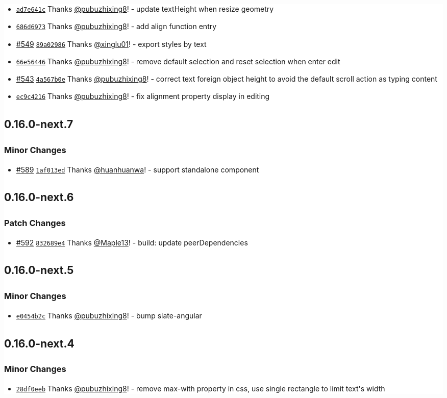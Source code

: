 *   [`ad7e641c`](https://github.com/worktile/plait/commit/ad7e641c625e595f715350ac8b44e80e14f2d826) Thanks [@pubuzhixing8](https://github.com/pubuzhixing8)! - update textHeight when resize geometry

-   [`686d6973`](https://github.com/worktile/plait/commit/686d697307738441a6040fb7fe25eefd4da0f062) Thanks [@pubuzhixing8](https://github.com/pubuzhixing8)! - add align function entry

*   [#549](https://github.com/worktile/plait/pull/549) [`89a02986`](https://github.com/worktile/plait/commit/89a02986166c9499e18c51f1f58c231a02c874ba) Thanks [@xinglu01](https://github.com/xinglu01)! - export styles by text

-   [`66e56446`](https://github.com/worktile/plait/commit/66e564463cf25f793752751b977609cf7429f177) Thanks [@pubuzhixing8](https://github.com/pubuzhixing8)! - remove default selection and reset selection when enter edit

*   [#543](https://github.com/worktile/plait/pull/543) [`4a567b0e`](https://github.com/worktile/plait/commit/4a567b0e82ac999f0c98cbca3903def0c97530da) Thanks [@pubuzhixing8](https://github.com/pubuzhixing8)! - correct text foreign object height to avoid the default scroll action as typing content

-   [`ec9c4216`](https://github.com/worktile/plait/commit/ec9c4216a40ff531a96b453a3a9f386170e0a97d) Thanks [@pubuzhixing8](https://github.com/pubuzhixing8)! - fix alignment property display in editing

## 0.16.0-next.7

### Minor Changes

-   [#589](https://github.com/worktile/plait/pull/589) [`1af013ed`](https://github.com/worktile/plait/commit/1af013edf83f5499314ead60424eaab23fb1764e) Thanks [@huanhuanwa](https://github.com/huanhuanwa)! - support standalone component

## 0.16.0-next.6

### Patch Changes

-   [#592](https://github.com/worktile/plait/pull/592) [`832689e4`](https://github.com/worktile/plait/commit/832689e4b0d41c78136b33bc79244e01c670c24f) Thanks [@Maple13](https://github.com/Maple13)! - build: update peerDependencies

## 0.16.0-next.5

### Minor Changes

-   [`e0454b2c`](https://github.com/worktile/plait/commit/e0454b2ca840f60684f17b7741460eb1250f8601) Thanks [@pubuzhixing8](https://github.com/pubuzhixing8)! - bump slate-angular

## 0.16.0-next.4

### Minor Changes

-   [`28df0eeb`](https://github.com/worktile/plait/commit/28df0eeb4ee60ba4b66609a16b6dea2ab82e0242) Thanks [@pubuzhixing8](https://github.com/pubuzhixing8)! - remove max-with property in css, use single rectangle to limit text's width
